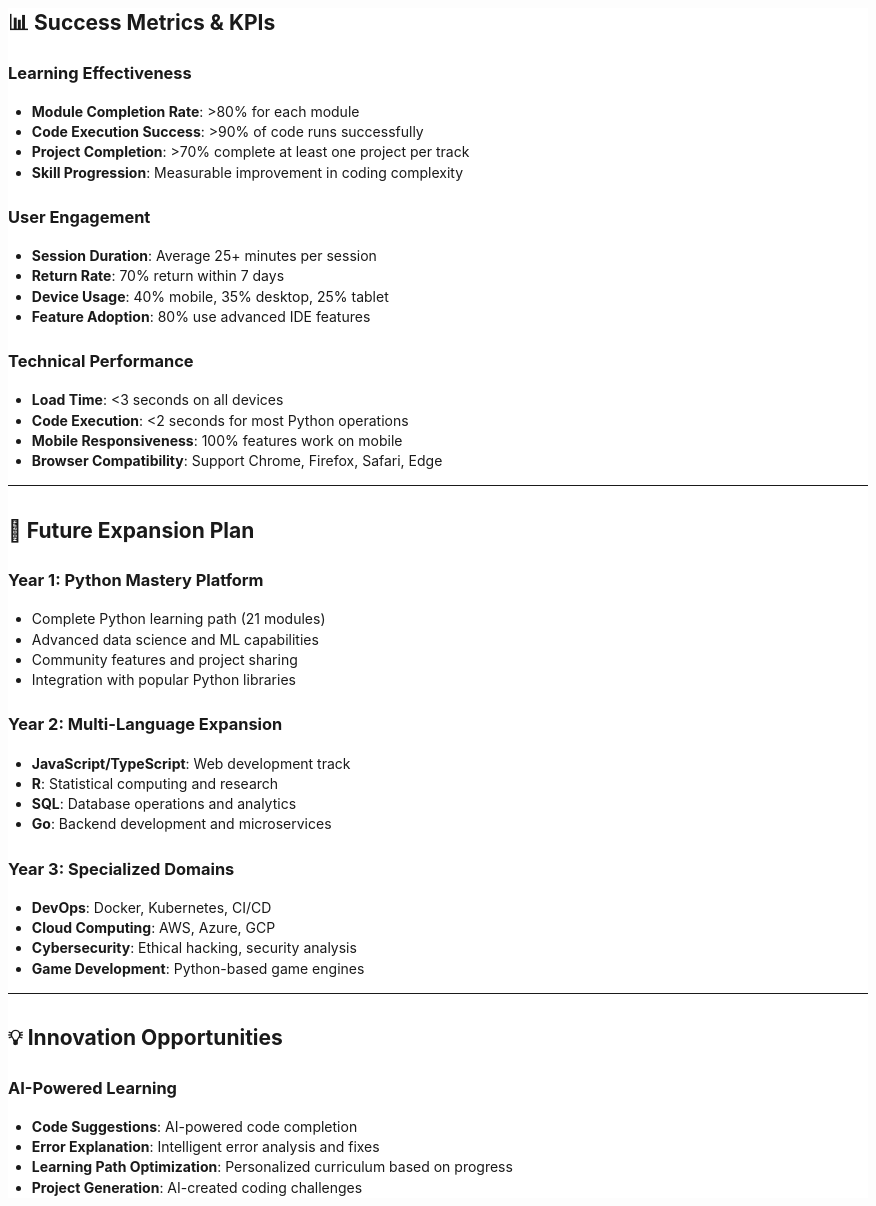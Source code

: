 ## 📊 **Success Metrics & KPIs**

### **Learning Effectiveness**
- **Module Completion Rate**: >80% for each module
- **Code Execution Success**: >90% of code runs successfully
- **Project Completion**: >70% complete at least one project per track
- **Skill Progression**: Measurable improvement in coding complexity

### **User Engagement**
- **Session Duration**: Average 25+ minutes per session
- **Return Rate**: 70% return within 7 days
- **Device Usage**: 40% mobile, 35% desktop, 25% tablet
- **Feature Adoption**: 80% use advanced IDE features

### **Technical Performance**
- **Load Time**: <3 seconds on all devices
- **Code Execution**: <2 seconds for most Python operations
- **Mobile Responsiveness**: 100% features work on mobile
- **Browser Compatibility**: Support Chrome, Firefox, Safari, Edge

---

## 🚀 **Future Expansion Plan**

### **Year 1: Python Mastery Platform**
- Complete Python learning path (21 modules)
- Advanced data science and ML capabilities
- Community features and project sharing
- Integration with popular Python libraries

### **Year 2: Multi-Language Expansion**
- **JavaScript/TypeScript**: Web development track
- **R**: Statistical computing and research
- **SQL**: Database operations and analytics
- **Go**: Backend development and microservices

### **Year 3: Specialized Domains**
- **DevOps**: Docker, Kubernetes, CI/CD
- **Cloud Computing**: AWS, Azure, GCP
- **Cybersecurity**: Ethical hacking, security analysis
- **Game Development**: Python-based game engines

---

## 💡 **Innovation Opportunities**

### **AI-Powered Learning**
- **Code Suggestions**: AI-powered code completion
- **Error Explanation**: Intelligent error analysis and fixes
- **Learning Path Optimization**: Personalized curriculum based on progress
- **Project Generation**: AI-created coding challenges
